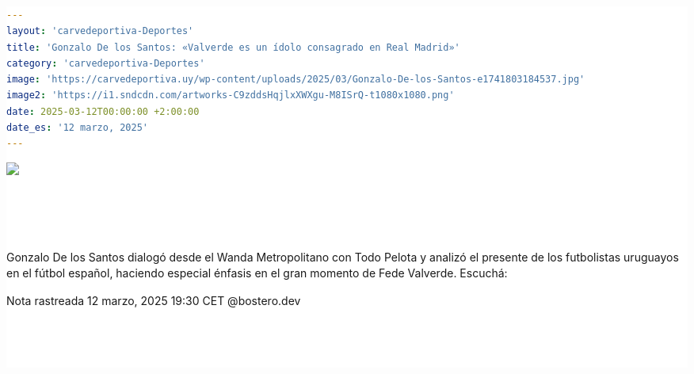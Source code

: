 ```yaml
---
layout: 'carvedeportiva-Deportes'
title: 'Gonzalo De los Santos: «Valverde es un ídolo consagrado en Real Madrid»'
category: 'carvedeportiva-Deportes'
image: 'https://carvedeportiva.uy/wp-content/uploads/2025/03/Gonzalo-De-los-Santos-e1741803184537.jpg'
image2: 'https://i1.sndcdn.com/artworks-C9zddsHqjlxXWXgu-M8ISrQ-t1080x1080.png'
date: 2025-03-12T00:00:00 +2:00:00
date_es: '12 marzo, 2025'
---
```


<html>
<img style='width: 100%' src='{{ page.image | prepend: base.url }}'><div style='height: 75px'></div>
<p>Gonzalo De los Santos dialogó desde el Wanda Metropolitano con Todo Pelota y analizó el presente de los futbolistas uruguayos en el fútbol español, haciendo especial énfasis en el gran momento de Fede Valverde. Escuchá:<span id="more-14310"></span></p><p><iframe frameborder="no" height="166" scrolling="no" src="https://w.soundcloud.com/player/?url=https%3A//api.soundcloud.com/tracks/2052745168&amp;color=%23ff5500&amp;auto_play=false&amp;hide_related=false&amp;show_comments=true&amp;show_user=true&amp;show_reposts=false&amp;show_teaser=true" width="100%"></iframe></p><div class='info_rastreador text-muted'><p class='text-muted mt-3 mb-2'>Nota rastreada 12 marzo, 2025 19:30 CET @bostero.dev</p></div>
<div style='height: 60px;'></div>
</html>
